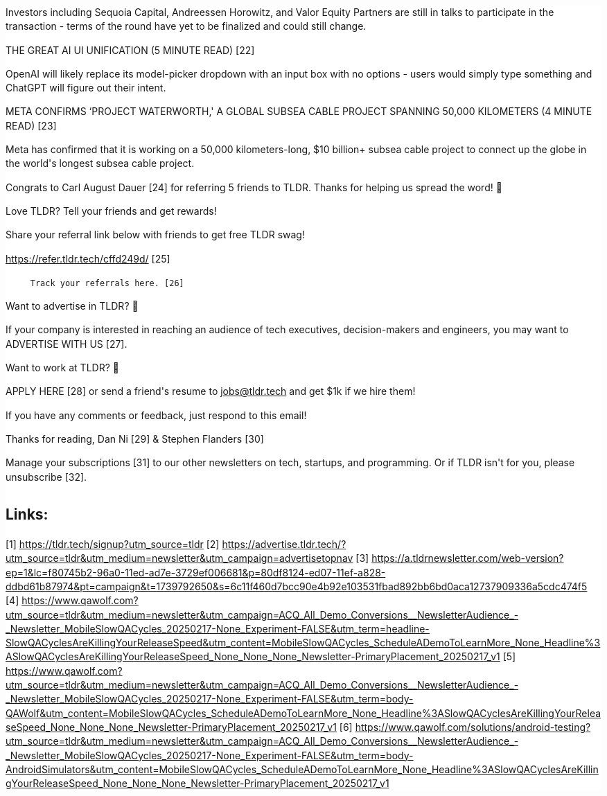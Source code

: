  Investors including Sequoia Capital, Andreessen Horowitz, and Valor
Equity Partners are still in talks to participate in the transaction -
terms of the round have yet to be finalized and could still change. 

 THE GREAT AI UI UNIFICATION (5 MINUTE READ) [22] 

 OpenAI will likely replace its model-picker dropdown with an input
box with no options - users would simply type something and ChatGPT
will figure out their intent. 

 META CONFIRMS ‘PROJECT WATERWORTH,' A GLOBAL SUBSEA CABLE PROJECT
SPANNING 50,000 KILOMETERS (4 MINUTE READ) [23] 

 Meta has confirmed that it is working on a 50,000 kilometers-long,
$10 billion+ subsea cable project to connect up the globe in the
world's longest subsea cable project. 

Congrats to Carl August Dauer [24] for referring 5 friends to TLDR.
Thanks for helping us spread the word! 🙏

Love TLDR? Tell your friends and get rewards!

 Share your referral link below with friends to get free TLDR swag! 

 https://refer.tldr.tech/cffd249d/ [25] 

		 Track your referrals here. [26] 

Want to advertise in TLDR? 📰

 If your company is interested in reaching an audience of tech
executives, decision-makers and engineers, you may want to ADVERTISE
WITH US [27]. 

Want to work at TLDR? 💼

 APPLY HERE [28] or send a friend's resume to jobs@tldr.tech and get
$1k if we hire them! 

 If you have any comments or feedback, just respond to this email! 

Thanks for reading, 
Dan Ni [29] & Stephen Flanders [30] 

 Manage your subscriptions [31] to our other newsletters on tech,
startups, and programming. Or if TLDR isn't for you, please
unsubscribe [32]. 

 

Links:
------
[1] https://tldr.tech/signup?utm_source=tldr
[2] https://advertise.tldr.tech/?utm_source=tldr&utm_medium=newsletter&utm_campaign=advertisetopnav
[3] https://a.tldrnewsletter.com/web-version?ep=1&lc=f80745b2-96a0-11ed-ad7e-3729ef006681&p=80df8124-ed07-11ef-a828-ddbd61b87974&pt=campaign&t=1739792650&s=6c11f460d7bcc90e4b92e103531fbad892bb6bd0aca12737909336a5cdc474f5
[4] https://www.qawolf.com?utm_source=tldr&utm_medium=newsletter&utm_campaign=ACQ_All_Demo_Conversions__NewsletterAudience_-_Newsletter_MobileSlowQACycles_20250217-None_Experiment-FALSE&utm_term=headline-SlowQACyclesAreKillingYourReleaseSpeed&utm_content=MobileSlowQACycles_ScheduleADemoToLearnMore_None_Headline%3ASlowQACyclesAreKillingYourReleaseSpeed_None_None_None_Newsletter-PrimaryPlacement_20250217_v1
[5] https://www.qawolf.com?utm_source=tldr&utm_medium=newsletter&utm_campaign=ACQ_All_Demo_Conversions__NewsletterAudience_-_Newsletter_MobileSlowQACycles_20250217-None_Experiment-FALSE&utm_term=body-QAWolf&utm_content=MobileSlowQACycles_ScheduleADemoToLearnMore_None_Headline%3ASlowQACyclesAreKillingYourReleaseSpeed_None_None_None_Newsletter-PrimaryPlacement_20250217_v1
[6] https://www.qawolf.com/solutions/android-testing?utm_source=tldr&utm_medium=newsletter&utm_campaign=ACQ_All_Demo_Conversions__NewsletterAudience_-_Newsletter_MobileSlowQACycles_20250217-None_Experiment-FALSE&utm_term=body-AndroidSimulators&utm_content=MobileSlowQACycles_ScheduleADemoToLearnMore_None_Headline%3ASlowQACyclesAreKillingYourReleaseSpeed_None_None_None_Newsletter-PrimaryPlacement_20250217_v1